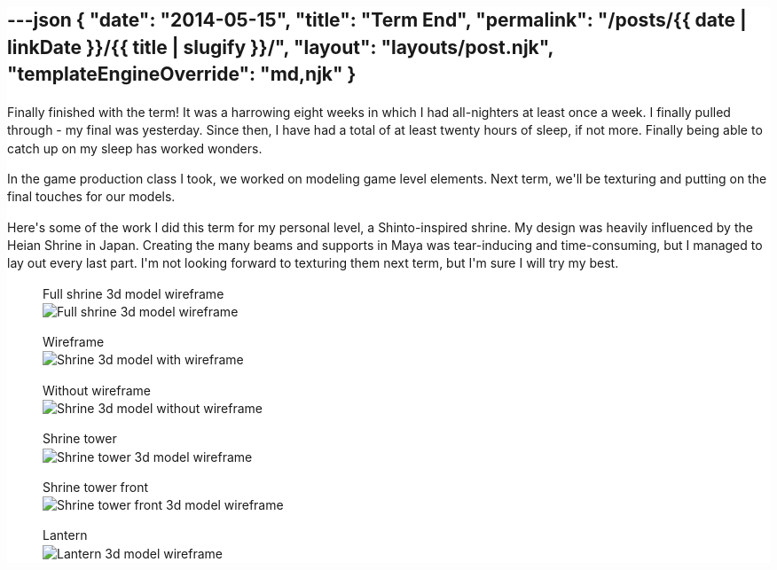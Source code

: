 ---json
{
	"date": "2014-05-15",
	"title": "Term End",
	"permalink": "/posts/{{ date | linkDate }}/{{ title | slugify }}/",
	"layout": "layouts/post.njk",
	"templateEngineOverride": "md,njk"
}
---

Finally finished with the term! It was a harrowing eight weeks in which I had all-nighters at least once a week. I finally pulled through - my final was yesterday. Since then, I have had a total of at least twenty hours of sleep, if not more. Finally being able to catch up on my sleep has worked wonders.

In the game production class I took, we worked on modeling game level elements. Next term, we'll be texturing and putting on the final touches for our models.



Here's some of the work I did this term for my personal level, a Shinto-inspired shrine. My design was heavily influenced by the Heian Shrine in Japan. Creating the many beams and supports in Maya was tear-inducing and time-consuming, but I managed to lay out every last part. I'm not looking forward to texturing them next term, but I'm sure I will try my best.

<figure aria-labelledby="2014-05-15-shrine-caption">
	<figcaption id="2014-05-15-shrine-caption" aria-hidden="true">Full shrine 3d model wireframe</figcaption>
	<picture>
		<img loading="lazy" decoding="async" alt="Full shrine 3d model wireframe" src="/static/images/writing/2014-05-15-shrine.png" width="1080" height="810">
	</picture>
</figure>

<div class="row-double">
	<figure aria-labelledby="2014-05-15-shrine_lower_wireframe-caption">
		<figcaption id="2014-05-15-shrine_lower_wireframe-caption" aria-hidden="true">Wireframe</figcaption>
		<picture>
			<img loading="lazy" decoding="async" alt="Shrine 3d model with wireframe" src="/static/images/writing/2014-05-15-shrine_lower_wireframe.png" width="1844" height="845">
		</picture>
	</figure>
	<figure aria-labelledby="2014-05-15-shrine_lower-caption">
		<figcaption id="2014-05-15-shrine_lower-caption" aria-hidden="true">Without wireframe</figcaption>
		<picture>
			<img loading="lazy" decoding="async" alt="Shrine 3d model without wireframe" src="/static/images/writing/2014-05-15-shrine_lower.png" width="1844" height="845">
		</picture>
	</figure>
	<figure aria-labelledby="2014-05-15-prop_1-caption">
		<figcaption id="2014-05-15-prop_1-caption" aria-hidden="true">Shrine tower</figcaption>
		<picture>
			<img loading="lazy" decoding="async" alt="Shrine tower 3d model wireframe" src="/static/images/writing/2014-05-15-prop_1.png" width="1000" height="800">
		</picture>
	</figure>
	<figure aria-labelledby="2014-05-15-prop_1_front-caption">
		<figcaption id="2014-05-15-prop_1_front-caption" aria-hidden="true">Shrine tower front</figcaption>
		<picture>
			<img loading="lazy" decoding="async" alt="Shrine tower front 3d model wireframe" src="/static/images/writing/2014-05-15-prop_1_front.png" width="1000" height="800">
		</picture>
	</figure>
	<figure aria-labelledby="2014-05-15-prop_2-caption">
		<figcaption id="2014-05-15-prop_2-caption" aria-hidden="true">Lantern</figcaption>
		<picture>
			<img loading="lazy" decoding="async" alt="Lantern 3d model wireframe" src="/static/images/writing/2014-05-15-prop_2.png" width="1000" height="800">